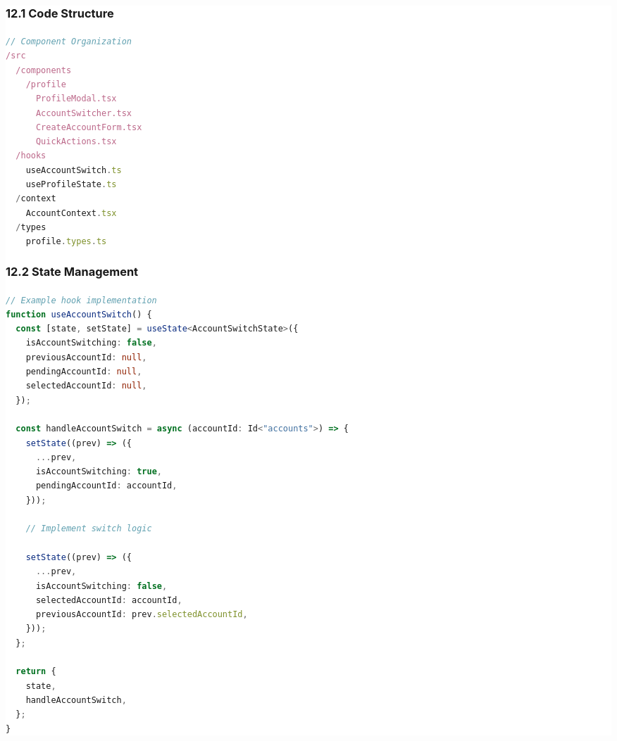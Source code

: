 ### 12.1 Code Structure

```typescript
// Component Organization
/src
  /components
    /profile
      ProfileModal.tsx
      AccountSwitcher.tsx
      CreateAccountForm.tsx
      QuickActions.tsx
  /hooks
    useAccountSwitch.ts
    useProfileState.ts
  /context
    AccountContext.tsx
  /types
    profile.types.ts
```

### 12.2 State Management

```typescript
// Example hook implementation
function useAccountSwitch() {
  const [state, setState] = useState<AccountSwitchState>({
    isAccountSwitching: false,
    previousAccountId: null,
    pendingAccountId: null,
    selectedAccountId: null,
  });

  const handleAccountSwitch = async (accountId: Id<"accounts">) => {
    setState((prev) => ({
      ...prev,
      isAccountSwitching: true,
      pendingAccountId: accountId,
    }));

    // Implement switch logic

    setState((prev) => ({
      ...prev,
      isAccountSwitching: false,
      selectedAccountId: accountId,
      previousAccountId: prev.selectedAccountId,
    }));
  };

  return {
    state,
    handleAccountSwitch,
  };
}
```
